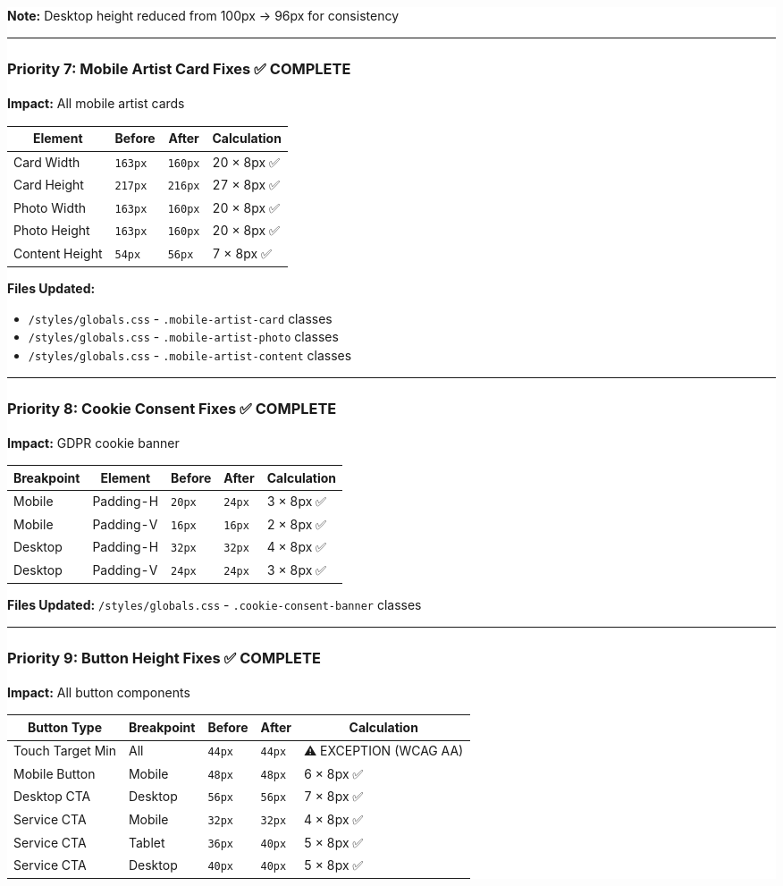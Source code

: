 **Note:** Desktop height reduced from 100px → 96px for consistency

---

### **Priority 7: Mobile Artist Card Fixes** ✅ COMPLETE
**Impact:** All mobile artist cards

| Element | Before | After | Calculation |
|---------|--------|-------|-------------|
| Card Width | `163px` | `160px` | 20 × 8px ✅ |
| Card Height | `217px` | `216px` | 27 × 8px ✅ |
| Photo Width | `163px` | `160px` | 20 × 8px ✅ |
| Photo Height | `163px` | `160px` | 20 × 8px ✅ |
| Content Height | `54px` | `56px` | 7 × 8px ✅ |

**Files Updated:** 
- `/styles/globals.css` - `.mobile-artist-card` classes
- `/styles/globals.css` - `.mobile-artist-photo` classes
- `/styles/globals.css` - `.mobile-artist-content` classes

---

### **Priority 8: Cookie Consent Fixes** ✅ COMPLETE
**Impact:** GDPR cookie banner

| Breakpoint | Element | Before | After | Calculation |
|------------|---------|--------|-------|-------------|
| Mobile | Padding-H | `20px` | `24px` | 3 × 8px ✅ |
| Mobile | Padding-V | `16px` | `16px` | 2 × 8px ✅ |
| Desktop | Padding-H | `32px` | `32px` | 4 × 8px ✅ |
| Desktop | Padding-V | `24px` | `24px` | 3 × 8px ✅ |

**Files Updated:** `/styles/globals.css` - `.cookie-consent-banner` classes

---

### **Priority 9: Button Height Fixes** ✅ COMPLETE
**Impact:** All button components

| Button Type | Breakpoint | Before | After | Calculation |
|-------------|------------|--------|-------|-------------|
| Touch Target Min | All | `44px` | `44px` | ⚠️ EXCEPTION (WCAG AA) |
| Mobile Button | Mobile | `48px` | `48px` | 6 × 8px ✅ |
| Desktop CTA | Desktop | `56px` | `56px` | 7 × 8px ✅ |
| Service CTA | Mobile | `32px` | `32px` | 4 × 8px ✅ |
| Service CTA | Tablet | `36px` | `40px` | 5 × 8px ✅ |
| Service CTA | Desktop | `40px` | `40px` | 5 × 8px ✅ |
